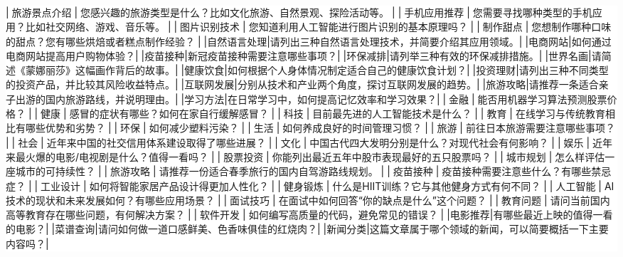 | 旅游景点介绍                        | 您感兴趣的旅游类型是什么？比如文化旅游、自然景观、探险活动等。                                              |
| 手机应用推荐                        | 您需要寻找哪种类型的手机应用？比如社交网络、游戏、音乐等。                                                 |
| 图片识别技术                        | 您知道利用人工智能进行图片识别的基本原理吗？                                                              |
| 制作甜点                            | 您想制作哪种口味的甜点？您有哪些烘焙或者糕点制作经验？                                                     |
|自然语言处理|请列出三种自然语言处理技术，并简要介绍其应用领域。|
|电商网站|如何通过电商网站提高用户购物体验？|
|疫苗接种|新冠疫苗接种需要注意哪些事项？|
|环保减排|请列举三种有效的环保减排措施。|
|世界名画|请简述《蒙娜丽莎》这幅画作背后的故事。|
|健康饮食|如何根据个人身体情况制定适合自己的健康饮食计划？|
|投资理财|请列出三种不同类型的投资产品，并比较其风险收益特点。|
|互联网发展|分别从技术和产业两个角度，探讨互联网发展的趋势。|
|旅游攻略|请推荐一条适合亲子出游的国内旅游路线，并说明理由。|
|学习方法|在日常学习中，如何提高记忆效率和学习效果？|
| 金融 | 能否用机器学习算法预测股票价格？ |
| 健康 | 感冒的症状有哪些？如何在家自行缓解感冒？ |
| 科技 | 目前最先进的人工智能技术是什么？ |
| 教育 | 在线学习与传统教育相比有哪些优势和劣势？ |
| 环保 | 如何减少塑料污染？ |
| 生活 | 如何养成良好的时间管理习惯？ |
| 旅游 | 前往日本旅游需要注意哪些事项？ |
| 社会 | 近年来中国的社交信用体系建设取得了哪些进展？ |
| 文化 | 中国古代四大发明分别是什么？对现代社会有何影响？ |
| 娱乐 | 近年来最火爆的电影/电视剧是什么？值得一看吗？ |
| 股票投资 | 你能列出最近五年中股市表现最好的五只股票吗？ |
| 城市规划 | 怎么样评估一座城市的可持续性？ |
| 旅游攻略 | 请推荐一份适合春季旅行的国内自驾游路线规划。 |
| 疫苗接种 | 疫苗接种需要注意些什么？有哪些禁忌症？ |
| 工业设计 | 如何将智能家居产品设计得更加人性化？ |
| 健身锻炼 | 什么是HIIT训练？它与其他健身方式有何不同？ |
| 人工智能 | AI技术的现状和未来发展如何？有哪些应用场景？ |
| 面试技巧 | 在面试中如何回答“你的缺点是什么”这个问题？ |
| 教育问题 | 请问当前国内高等教育存在哪些问题，有何解决方案？ |
| 软件开发 | 如何编写高质量的代码，避免常见的错误？ |
|电影推荐|有哪些最近上映的值得一看的电影？|
|菜谱查询|请问如何做一道口感鲜美、色香味俱佳的红烧肉？|
|新闻分类|这篇文章属于哪个领域的新闻，可以简要概括一下主要内容吗？|